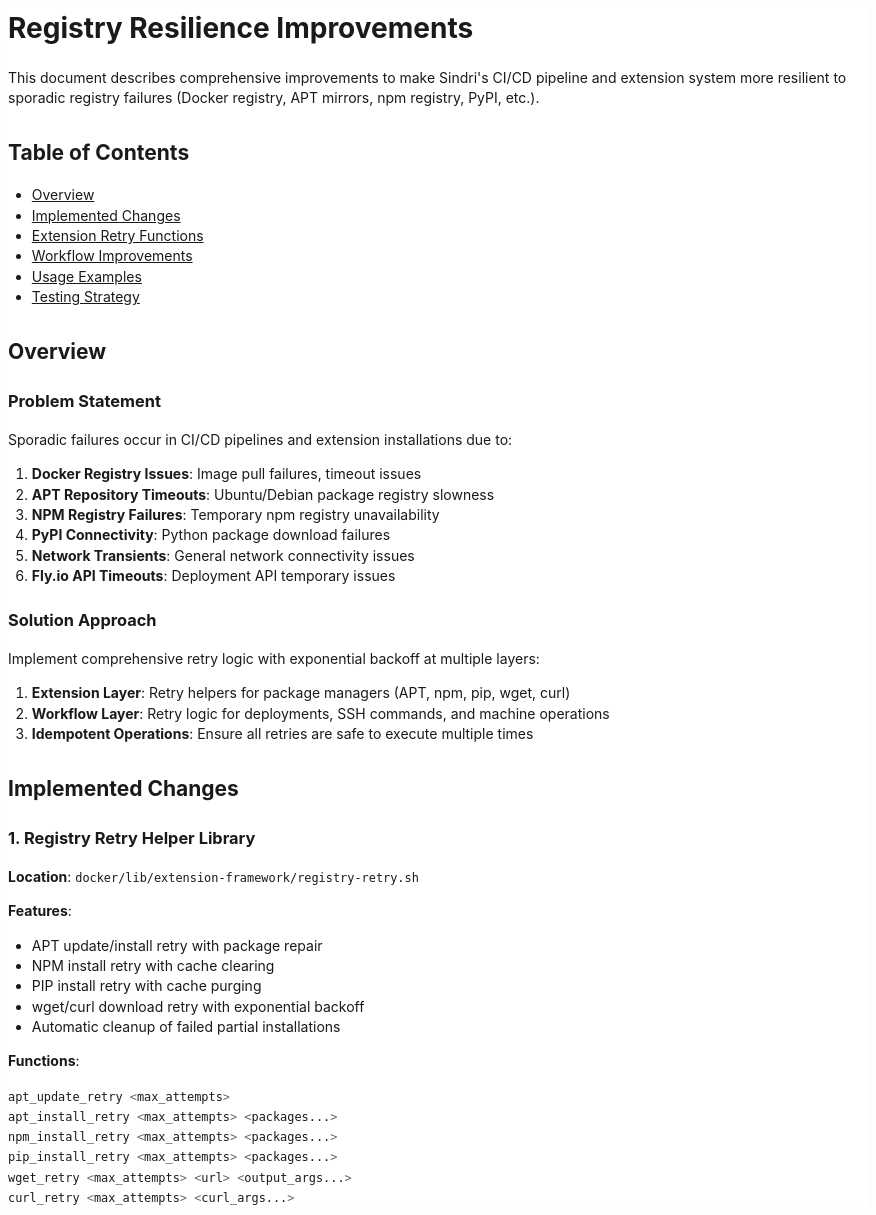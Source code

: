 # Registry Resilience Improvements

This document describes comprehensive improvements to make Sindri's CI/CD pipeline and extension system more resilient to sporadic registry failures (Docker registry, APT mirrors, npm registry, PyPI, etc.).

## Table of Contents

- [Overview](#overview)
- [Implemented Changes](#implemented-changes)
- [Extension Retry Functions](#extension-retry-functions)
- [Workflow Improvements](#workflow-improvements)
- [Usage Examples](#usage-examples)
- [Testing Strategy](#testing-strategy)

## Overview

### Problem Statement

Sporadic failures occur in CI/CD pipelines and extension installations due to:

1. **Docker Registry Issues**: Image pull failures, timeout issues
2. **APT Repository Timeouts**: Ubuntu/Debian package registry slowness
3. **NPM Registry Failures**: Temporary npm registry unavailability
4. **PyPI Connectivity**: Python package download failures
5. **Network Transients**: General network connectivity issues
6. **Fly.io API Timeouts**: Deployment API temporary issues

### Solution Approach

Implement comprehensive retry logic with exponential backoff at multiple layers:

1. **Extension Layer**: Retry helpers for package managers (APT, npm, pip, wget, curl)
2. **Workflow Layer**: Retry logic for deployments, SSH commands, and machine operations
3. **Idempotent Operations**: Ensure all retries are safe to execute multiple times

## Implemented Changes

### 1. Registry Retry Helper Library

**Location**: `docker/lib/extension-framework/registry-retry.sh`

**Features**:
- APT update/install retry with package repair
- NPM install retry with cache clearing
- PIP install retry with cache purging
- wget/curl download retry with exponential backoff
- Automatic cleanup of failed partial installations

**Functions**:
```bash
apt_update_retry <max_attempts>
apt_install_retry <max_attempts> <packages...>
npm_install_retry <max_attempts> <packages...>
pip_install_retry <max_attempts> <packages...>
wget_retry <max_attempts> <url> <output_args...>
curl_retry <max_attempts> <curl_args...>
```
